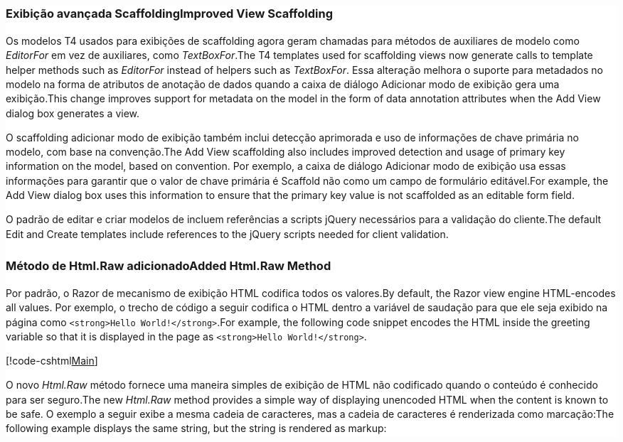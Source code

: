 <a id="_Toc2_3"></a>
### <a name="improved-view-scaffolding"></a><span data-ttu-id="d51c4-393">Exibição avançada Scaffolding</span><span class="sxs-lookup"><span data-stu-id="d51c4-393">Improved View Scaffolding</span></span>

<span data-ttu-id="d51c4-394">Os modelos T4 usados para exibições de scaffolding agora geram chamadas para métodos de auxiliares de modelo como *EditorFor* em vez de auxiliares, como *TextBoxFor*.</span><span class="sxs-lookup"><span data-stu-id="d51c4-394">The T4 templates used for scaffolding views now generate calls to template helper methods such as *EditorFor* instead of helpers such as *TextBoxFor*.</span></span> <span data-ttu-id="d51c4-395">Essa alteração melhora o suporte para metadados no modelo na forma de atributos de anotação de dados quando a caixa de diálogo Adicionar modo de exibição gera uma exibição.</span><span class="sxs-lookup"><span data-stu-id="d51c4-395">This change improves support for metadata on the model in the form of data annotation attributes when the Add View dialog box generates a view.</span></span>

<span data-ttu-id="d51c4-396">O scaffolding adicionar modo de exibição também inclui detecção aprimorada e uso de informações de chave primária no modelo, com base na convenção.</span><span class="sxs-lookup"><span data-stu-id="d51c4-396">The Add View scaffolding also includes improved detection and usage of primary key information on the model, based on convention.</span></span> <span data-ttu-id="d51c4-397">Por exemplo, a caixa de diálogo Adicionar modo de exibição usa essas informações para garantir que o valor de chave primária é Scaffold não como um campo de formulário editável.</span><span class="sxs-lookup"><span data-stu-id="d51c4-397">For example, the Add View dialog box uses this information to ensure that the primary key value is not scaffolded as an editable form field.</span></span>

<span data-ttu-id="d51c4-398">O padrão de editar e criar modelos de incluem referências a scripts jQuery necessários para a validação do cliente.</span><span class="sxs-lookup"><span data-stu-id="d51c4-398">The default Edit and Create templates include references to the jQuery scripts needed for client validation.</span></span>

<a id="_Toc2_4"></a>
### <a name="added-htmlraw-method"></a><span data-ttu-id="d51c4-399">Método de Html.Raw adicionado</span><span class="sxs-lookup"><span data-stu-id="d51c4-399">Added Html.Raw Method</span></span>

<span data-ttu-id="d51c4-400">Por padrão, o Razor de mecanismo de exibição HTML codifica todos os valores.</span><span class="sxs-lookup"><span data-stu-id="d51c4-400">By default, the Razor view engine HTML-encodes all values.</span></span> <span data-ttu-id="d51c4-401">Por exemplo, o trecho de código a seguir codifica o HTML dentro a variável de saudação para que ele seja exibido na página como `<strong>Hello World!</strong>`.</span><span class="sxs-lookup"><span data-stu-id="d51c4-401">For example, the following code snippet encodes the HTML inside the greeting variable so that it is displayed in the page as `<strong>Hello World!</strong>`.</span></span>

[!code-cshtml[Main](mvc3-release-notes/samples/sample10.cshtml)]

<span data-ttu-id="d51c4-402">O novo *Html.Raw* método fornece uma maneira simples de exibição de HTML não codificado quando o conteúdo é conhecido para ser seguro.</span><span class="sxs-lookup"><span data-stu-id="d51c4-402">The new *Html.Raw* method provides a simple way of displaying unencoded HTML when the content is known to be safe.</span></span> <span data-ttu-id="d51c4-403">O exemplo a seguir exibe a mesma cadeia de caracteres, mas a cadeia de caracteres é renderizada como marcação:</span><span class="sxs-lookup"><span data-stu-id="d51c4-403">The following example displays the same string, but the string is rendered as markup:</span></span>
